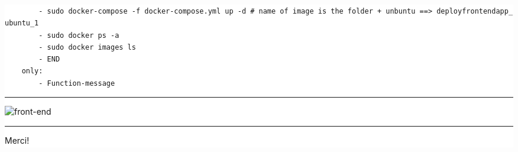             - sudo docker-compose -f docker-compose.yml up -d # name of image is the folder + unbuntu ==> deployfrontendapp_ubuntu_1
            - sudo docker ps -a
            - sudo docker images ls
            - END
        only:
            - Function-message

---

![front-end](/blog/img/gitlab-14.png)

---

Merci!


